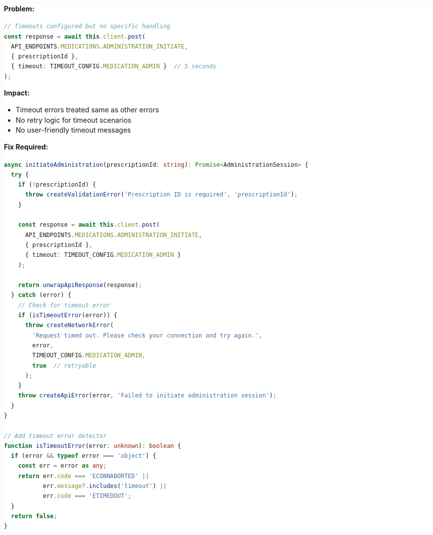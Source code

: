 **Problem:**
```typescript
// Timeouts configured but no specific handling
const response = await this.client.post(
  API_ENDPOINTS.MEDICATIONS.ADMINISTRATION_INITIATE,
  { prescriptionId },
  { timeout: TIMEOUT_CONFIG.MEDICATION_ADMIN }  // 5 seconds
);
```

**Impact:**
- Timeout errors treated same as other errors
- No retry logic for timeout scenarios
- No user-friendly timeout messages

**Fix Required:**
```typescript
async initiateAdministration(prescriptionId: string): Promise<AdministrationSession> {
  try {
    if (!prescriptionId) {
      throw createValidationError('Prescription ID is required', 'prescriptionId');
    }

    const response = await this.client.post(
      API_ENDPOINTS.MEDICATIONS.ADMINISTRATION_INITIATE,
      { prescriptionId },
      { timeout: TIMEOUT_CONFIG.MEDICATION_ADMIN }
    );

    return unwrapApiResponse(response);
  } catch (error) {
    // Check for timeout error
    if (isTimeoutError(error)) {
      throw createNetworkError(
        'Request timed out. Please check your connection and try again.',
        error,
        TIMEOUT_CONFIG.MEDICATION_ADMIN,
        true  // retryable
      );
    }
    throw createApiError(error, 'Failed to initiate administration session');
  }
}

// Add timeout error detector
function isTimeoutError(error: unknown): boolean {
  if (error && typeof error === 'object') {
    const err = error as any;
    return err.code === 'ECONNABORTED' ||
           err.message?.includes('timeout') ||
           err.code === 'ETIMEDOUT';
  }
  return false;
}
```
